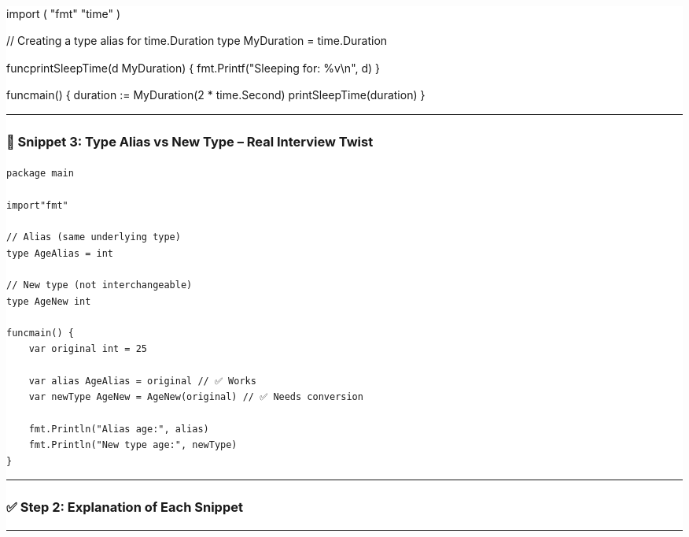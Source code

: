 </span><span>import</span><span> (
	</span><span>"fmt"</span><span>
	</span><span>"time"</span><span>
)

</span><span>// Creating a type alias for time.Duration</span><span>
</span><span>type</span><span> MyDuration = time.Duration

</span><span>func</span><span></span><span>printSleepTime</span><span>(d MyDuration)</span><span> {
	fmt.Printf(</span><span>"Sleeping for: %v\n"</span><span>, d)
}

</span><span>func</span><span></span><span>main</span><span>()</span><span> {
	duration := MyDuration(</span><span>2</span><span> * time.Second)
	printSleepTime(duration)
}
</span></span></code></div></div></pre>

---

### 🔢 Snippet 3: Type Alias vs New Type – Real Interview Twist

<pre class="overflow-visible!" data-start="1061" data-end="1419"><div class="contain-inline-size rounded-2xl relative bg-token-sidebar-surface-primary"><div class="sticky top-9"><div class="absolute end-0 bottom-0 flex h-9 items-center pe-2"><div class="bg-token-bg-elevated-secondary text-token-text-secondary flex items-center gap-4 rounded-sm px-2 font-sans text-xs"><span class="" data-state="closed"></span></div></div></div><div class="overflow-y-auto p-4" dir="ltr"><code class="whitespace-pre! language-go"><span><span>package</span><span> main

</span><span>import</span><span></span><span>"fmt"</span><span>

</span><span>// Alias (same underlying type)</span><span>
</span><span>type</span><span> AgeAlias = </span><span>int</span><span>

</span><span>// New type (not interchangeable)</span><span>
</span><span>type</span><span> AgeNew </span><span>int</span><span>

</span><span>func</span><span></span><span>main</span><span>()</span><span> {
	</span><span>var</span><span> original </span><span>int</span><span> = </span><span>25</span><span>

	</span><span>var</span><span> alias AgeAlias = original </span><span>// ✅ Works</span><span>
	</span><span>var</span><span> newType AgeNew = AgeNew(original) </span><span>// ✅ Needs conversion</span><span>

	fmt.Println(</span><span>"Alias age:"</span><span>, alias)
	fmt.Println(</span><span>"New type age:"</span><span>, newType)
}
</span></span></code></div></div></pre>

---

### ✅ Step 2: Explanation of Each Snippet

---
